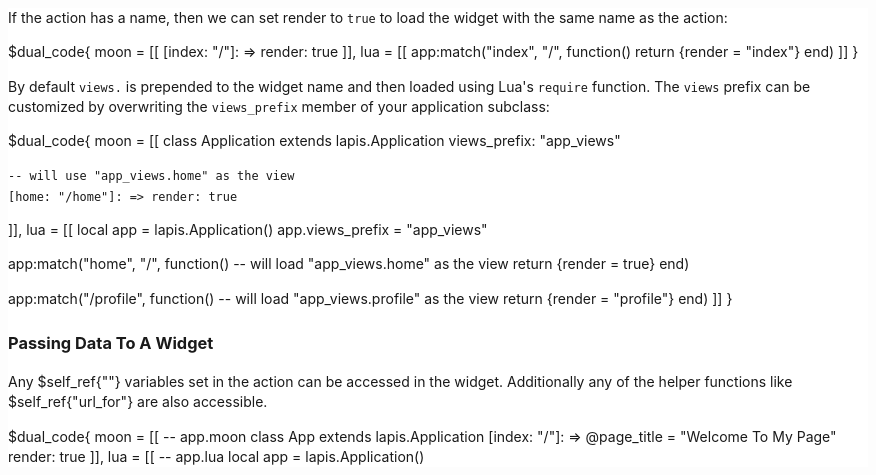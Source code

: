 If the action has a name, then we can set render to `true` to load the widget
with the same name as the action:

$dual_code{
  moon = [[
    [index: "/"]: =>
      render: true
  ]],
  lua = [[
    app:match("index", "/", function()
      return {render = "index"}
    end)
  ]]
}

By default `views.` is prepended to the widget name and then loaded
using Lua's `require` function. The `views` prefix can be customized by
overwriting the `views_prefix` member of your application subclass:


$dual_code{
moon = [[
  class Application extends lapis.Application
    views_prefix: "app_views"

    -- will use "app_views.home" as the view
    [home: "/home"]: => render: true
]],
lua = [[
  local app = lapis.Application()
  app.views_prefix = "app_views"

  app:match("home", "/", function() 
    -- will load "app_views.home" as the view
    return {render = true}
  end)

  app:match("/profile", function() 
    -- will load "app_views.profile" as the view
    return {render = "profile"}
  end)
]]
}


### Passing Data To A Widget

Any $self_ref{""} variables set in the action can be accessed in the widget. Additionally
any of the helper functions like $self_ref{"url_for"} are also accessible.

$dual_code{
moon = [[
  -- app.moon
  class App extends lapis.Application
    [index: "/"]: =>
      @page_title = "Welcome To My Page"
      render: true
]],
lua = [[
  -- app.lua
  local app = lapis.Application()


  [test: "/test_render"]: =>